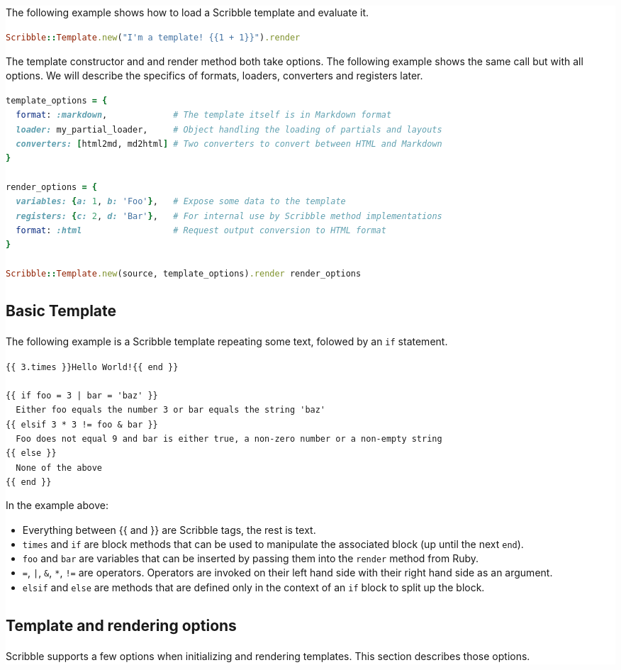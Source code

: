 The following example shows how to load a Scribble template and evaluate it.

``` ruby
Scribble::Template.new("I'm a template! {{1 + 1}}").render
```

The template constructor and and render method both take options. The following example shows the same call but with all options. We will describe the specifics of formats, loaders, converters and registers later.

``` ruby
template_options = {
  format: :markdown,             # The template itself is in Markdown format
  loader: my_partial_loader,     # Object handling the loading of partials and layouts
  converters: [html2md, md2html] # Two converters to convert between HTML and Markdown
}

render_options = {
  variables: {a: 1, b: 'Foo'},   # Expose some data to the template
  registers: {c: 2, d: 'Bar'},   # For internal use by Scribble method implementations
  format: :html                  # Request output conversion to HTML format
}

Scribble::Template.new(source, template_options).render render_options
```

## Basic Template

The following example is a Scribble template repeating some text, folowed by an `if` statement.

    {{ 3.times }}Hello World!{{ end }}

    {{ if foo = 3 | bar = 'baz' }}
      Either foo equals the number 3 or bar equals the string 'baz'
    {{ elsif 3 * 3 != foo & bar }}
      Foo does not equal 9 and bar is either true, a non-zero number or a non-empty string
    {{ else }}
      None of the above
    {{ end }}

In the example above:

* Everything between {{ and }} are Scribble tags, the rest is text.
* `times` and `if` are block methods that can be used to manipulate the associated block (up until the next `end`).
* `foo` and `bar` are variables that can be inserted by passing them into the `render` method from Ruby.
* `=`, `|`, `&`, `*`, `!=` are operators. Operators are invoked on their left hand side with their right hand side as an argument.
* `elsif` and `else` are methods that are defined only in the context of an `if` block to split up the block.

## Template and rendering options

Scribble supports a few options when initializing and rendering templates. This section describes those options.
